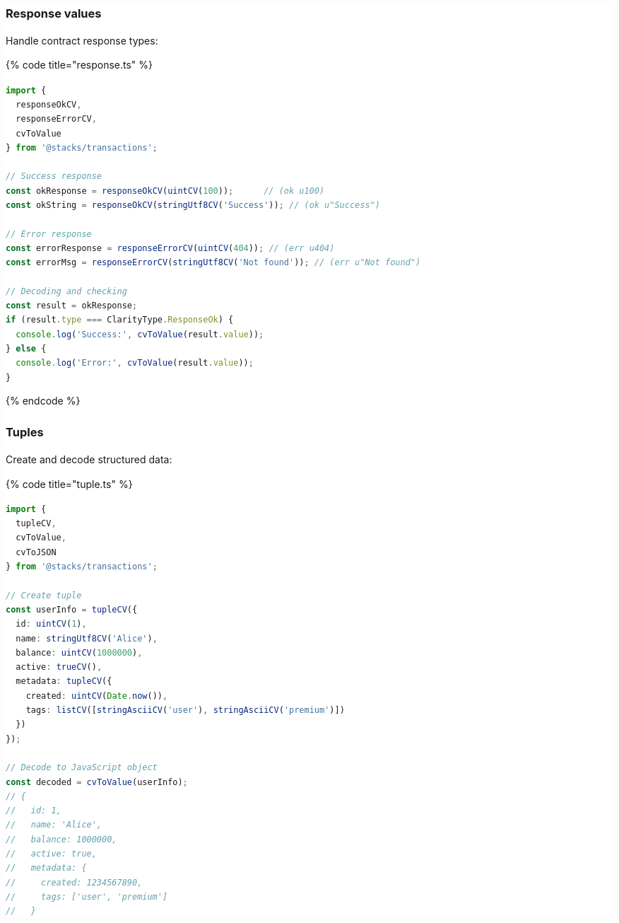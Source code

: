 ### Response values

Handle contract response types:

{% code title="response.ts" %}
```ts
import { 
  responseOkCV, 
  responseErrorCV,
  cvToValue 
} from '@stacks/transactions';

// Success response
const okResponse = responseOkCV(uintCV(100));      // (ok u100)
const okString = responseOkCV(stringUtf8CV('Success')); // (ok u"Success")

// Error response
const errorResponse = responseErrorCV(uintCV(404)); // (err u404)
const errorMsg = responseErrorCV(stringUtf8CV('Not found')); // (err u"Not found")

// Decoding and checking
const result = okResponse;
if (result.type === ClarityType.ResponseOk) {
  console.log('Success:', cvToValue(result.value));
} else {
  console.log('Error:', cvToValue(result.value));
}
```
{% endcode %}

### Tuples

Create and decode structured data:

{% code title="tuple.ts" %}
```ts
import { 
  tupleCV,
  cvToValue,
  cvToJSON 
} from '@stacks/transactions';

// Create tuple
const userInfo = tupleCV({
  id: uintCV(1),
  name: stringUtf8CV('Alice'),
  balance: uintCV(1000000),
  active: trueCV(),
  metadata: tupleCV({
    created: uintCV(Date.now()),
    tags: listCV([stringAsciiCV('user'), stringAsciiCV('premium')])
  })
});

// Decode to JavaScript object
const decoded = cvToValue(userInfo);
// {
//   id: 1,
//   name: 'Alice',
//   balance: 1000000,
//   active: true,
//   metadata: {
//     created: 1234567890,
//     tags: ['user', 'premium']
//   }
```